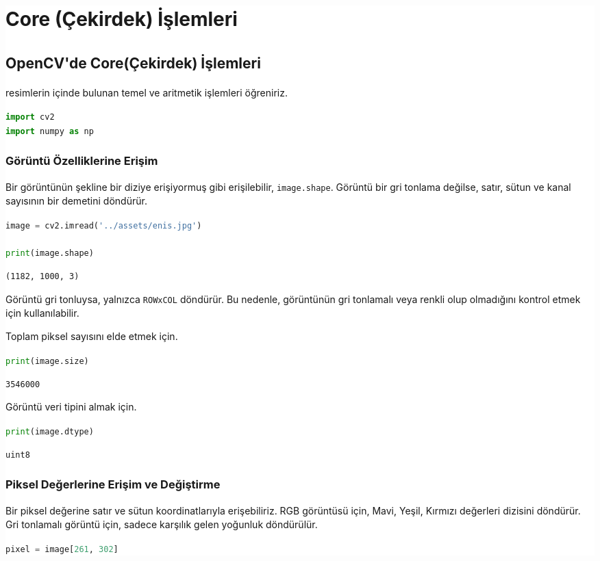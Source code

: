 # Core \(Çekirdek\) İşlemleri

## OpenCV'de Core\(Çekirdek\) İşlemleri

resimlerin içinde bulunan temel ve aritmetik işlemleri öğreniriz.

```python
import cv2
import numpy as np
```

### Görüntü Özelliklerine Erişim

Bir görüntünün şekline bir diziye erişiyormuş gibi erişilebilir, `image.shape`. Görüntü bir gri tonlama değilse, satır, sütun ve kanal sayısının bir demetini döndürür.

```python
image = cv2.imread('../assets/enis.jpg')

print(image.shape)
```

```text
(1182, 1000, 3)
```

Görüntü gri tonluysa, yalnızca `ROWxCOL` döndürür. Bu nedenle, görüntünün gri tonlamalı veya renkli olup olmadığını kontrol etmek için kullanılabilir.

Toplam piksel sayısını elde etmek için.

```python
print(image.size)
```

```text
3546000
```

Görüntü veri tipini almak için.

```python
print(image.dtype)
```

```text
uint8
```

### Piksel Değerlerine Erişim ve Değiştirme

Bir piksel değerine satır ve sütun koordinatlarıyla erişebiliriz. RGB görüntüsü için, Mavi, Yeşil, Kırmızı değerleri dizisini döndürür. Gri tonlamalı görüntü için, sadece karşılık gelen yoğunluk döndürülür.

```python
pixel = image[261, 302]
```

